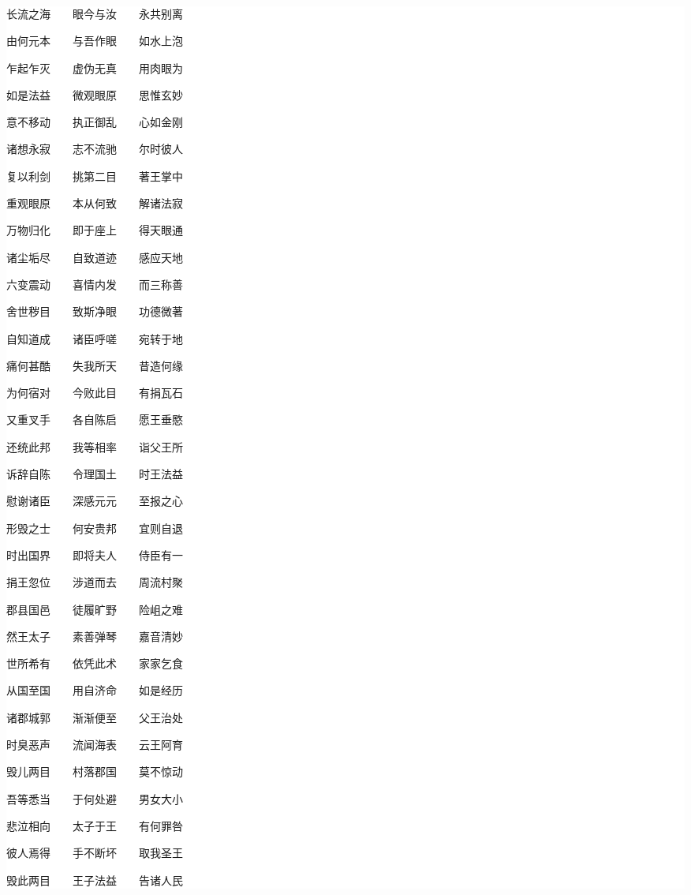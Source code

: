 长流之海　　眼今与汝　　永共别离  

由何元本　　与吾作眼　　如水上泡  

乍起乍灭　　虚伪无真　　用肉眼为  

如是法益　　微观眼原　　思惟玄妙  

意不移动　　执正御乱　　心如金刚  

诸想永寂　　志不流驰　　尔时彼人  

复以利剑　　挑第二目　　著王掌中  

重观眼原　　本从何致　　解诸法寂  

万物归化　　即于座上　　得天眼通  

诸尘垢尽　　自致道迹　　感应天地  

六变震动　　喜情内发　　而三称善  

舍世秽目　　致斯净眼　　功德微著  

自知道成　　诸臣呼嗟　　宛转于地  

痛何甚酷　　失我所天　　昔造何缘  

为何宿对　　今败此目　　有捐瓦石  

又重叉手　　各自陈启　　愿王垂愍  

还统此邦　　我等相率　　诣父王所  

诉辞自陈　　令理国土　　时王法益  

慰谢诸臣　　深感元元　　至报之心  

形毁之士　　何安贵邦　　宜则自退  

时出国界　　即将夫人　　侍臣有一  

捐王忽位　　涉道而去　　周流村聚  

郡县国邑　　徒履旷野　　险岨之难  

然王太子　　素善弹琴　　嘉音清妙  

世所希有　　依凭此术　　家家乞食  

从国至国　　用自济命　　如是经历  

诸郡城郭　　渐渐便至　　父王治处  

时臭恶声　　流闻海表　　云王阿育  

毁儿两目　　村落郡国　　莫不惊动  

吾等悉当　　于何处避　　男女大小  

悲泣相向　　太子于王　　有何罪咎  

彼人焉得　　手不断坏　　取我圣王  

毁此两目　　王子法益　　告诸人民  
